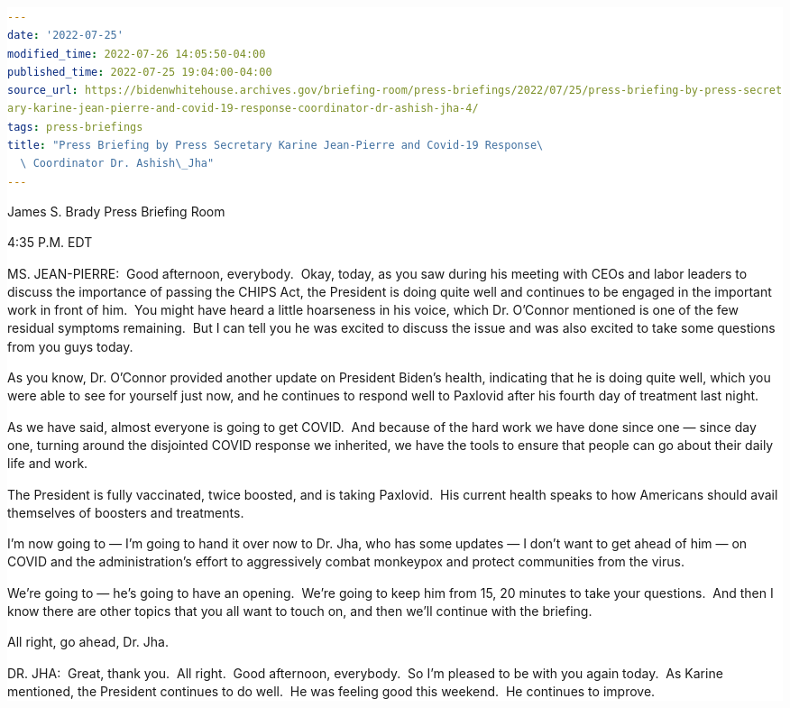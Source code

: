 ```yaml
---
date: '2022-07-25'
modified_time: 2022-07-26 14:05:50-04:00
published_time: 2022-07-25 19:04:00-04:00
source_url: https://bidenwhitehouse.archives.gov/briefing-room/press-briefings/2022/07/25/press-briefing-by-press-secretary-karine-jean-pierre-and-covid-19-response-coordinator-dr-ashish-jha-4/
tags: press-briefings
title: "Press Briefing by Press Secretary Karine Jean-Pierre and Covid-19 Response\
  \ Coordinator Dr. Ashish\_Jha"
---
```

 
James S. Brady Press Briefing Room

4:35 P.M. EDT

MS. JEAN-PIERRE:  Good afternoon, everybody.  Okay, today, as you saw
during his meeting with CEOs and labor leaders to discuss the importance
of passing the CHIPS Act, the President is doing quite well and
continues to be engaged in the important work in front of him.  You
might have heard a little hoarseness in his voice, which Dr. O’Connor
mentioned is one of the few residual symptoms remaining.  But I can tell
you he was excited to discuss the issue and was also excited to take
some questions from you guys today. 

As you know, Dr. O’Connor provided another update on President Biden’s
health, indicating that he is doing quite well, which you were able to
see for yourself just now, and he continues to respond well to Paxlovid
after his fourth day of treatment last night.

As we have said, almost everyone is going to get COVID.  And because of
the hard work we have done since one — since day one, turning around the
disjointed COVID response we inherited, we have the tools to ensure that
people can go about their daily life and work. 

The President is fully vaccinated, twice boosted, and is taking
Paxlovid.  His current health speaks to how Americans should avail
themselves of boosters and treatments. 

I’m now going to — I’m going to hand it over now to Dr. Jha, who has
some updates — I don’t want to get ahead of him — on COVID and the
administration’s effort to aggressively combat monkeypox and protect
communities from the virus. 

We’re going to — he’s going to have an opening.  We’re going to keep him
from 15, 20 minutes to take your questions.  And then I know there are
other topics that you all want to touch on, and then we’ll continue with
the briefing. 

All right, go ahead, Dr. Jha.

DR. JHA:  Great, thank you.  All right.  Good afternoon, everybody.  So
I’m pleased to be with you again today.  As Karine mentioned, the
President continues to do well.  He was feeling good this weekend.  He
continues to improve. 
